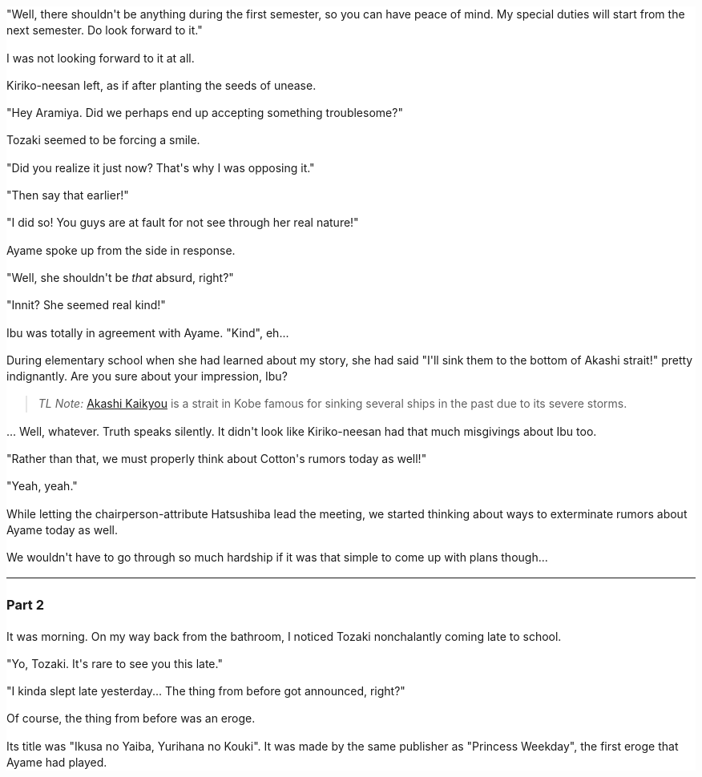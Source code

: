 "Well, there shouldn't be anything during the first semester, so you can have peace of mind.
My special duties will start from the next semester.
Do look forward to it."

I was not looking forward to it at all.

Kiriko-neesan left, as if after planting the seeds of unease.

"Hey Aramiya. Did we perhaps end up accepting something troublesome?"

Tozaki seemed to be forcing a smile.

"Did you realize it just now? That's why I was opposing it."

"Then say that earlier!"

"I did so!
You guys are at fault for not see through her real nature!"

Ayame spoke up from the side in response.

"Well, she shouldn't be _that_ absurd, right?"

"Innit? She seemed real kind!"

Ibu was totally in agreement with Ayame. "Kind", eh...

During elementary school when she had learned about my story, she had said "I'll sink them to the bottom of Akashi strait!" pretty indignantly.
Are you sure about your impression, Ibu?

> _TL Note:_ [Akashi Kaikyou](https://en.wikipedia.org/wiki/Akashi_Kaiky%C5%8D_Bridge) is a strait in Kobe famous for sinking several ships in the past due to its severe storms.

... Well, whatever.
Truth speaks silently.
It didn't look like Kiriko-neesan had that much misgivings about Ibu too.

"Rather than that, we must properly think about Cotton's rumors today as well!"

"Yeah, yeah."

While letting the chairperson-attribute Hatsushiba lead the meeting, we started thinking about ways to exterminate rumors about Ayame today as well.

We wouldn't have to go through so much hardship if it was that simple to come up with plans though...

- - -

### Part 2

It was morning.
On my way back from the bathroom, I noticed Tozaki nonchalantly coming late to school.

"Yo, Tozaki. It's rare to see you this late."

"I kinda slept late yesterday... The thing from before got announced, right?"

Of course, the thing from before was an eroge.

Its title was "Ikusa no Yaiba, Yurihana no Kouki".
It was made by the same publisher as "Princess Weekday", the first eroge that Ayame had played.
